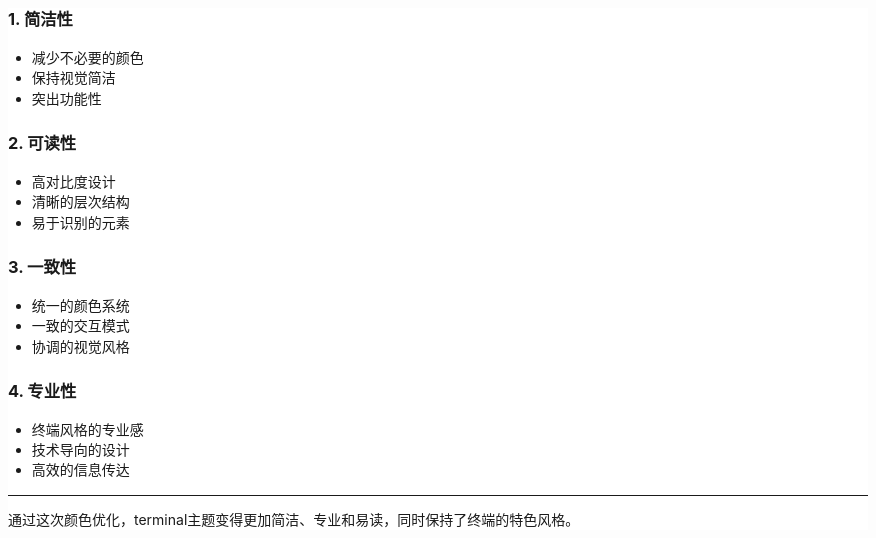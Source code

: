 ### 1. 简洁性
- 减少不必要的颜色
- 保持视觉简洁
- 突出功能性

### 2. 可读性
- 高对比度设计
- 清晰的层次结构
- 易于识别的元素

### 3. 一致性
- 统一的颜色系统
- 一致的交互模式
- 协调的视觉风格

### 4. 专业性
- 终端风格的专业感
- 技术导向的设计
- 高效的信息传达

---

通过这次颜色优化，terminal主题变得更加简洁、专业和易读，同时保持了终端的特色风格。 